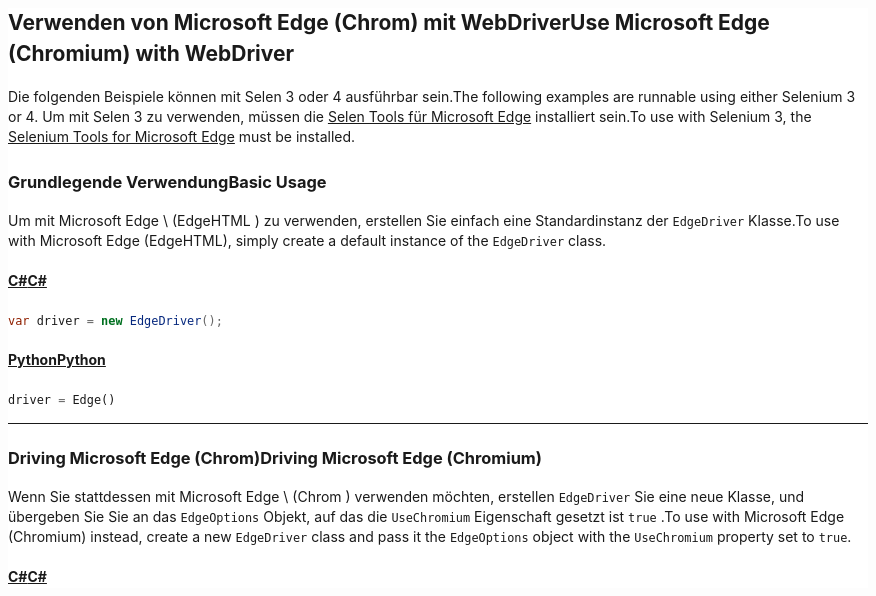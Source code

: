## <span data-ttu-id="1c922-149">Verwenden von Microsoft Edge (Chrom) mit WebDriver</span><span class="sxs-lookup"><span data-stu-id="1c922-149">Use Microsoft Edge (Chromium) with WebDriver</span></span>

<span data-ttu-id="1c922-150">Die folgenden Beispiele können mit Selen 3 oder 4 ausführbar sein.</span><span class="sxs-lookup"><span data-stu-id="1c922-150">The following examples are runnable using either Selenium 3 or 4.</span></span>  <span data-ttu-id="1c922-151">Um mit Selen 3 zu verwenden, müssen die [Selen Tools für Microsoft Edge][GithubMicrosoftEdgeSeleniumTools] installiert sein.</span><span class="sxs-lookup"><span data-stu-id="1c922-151">To use with Selenium 3, the [Selenium Tools for Microsoft Edge][GithubMicrosoftEdgeSeleniumTools] must be installed.</span></span>  

### <span data-ttu-id="1c922-152">Grundlegende Verwendung</span><span class="sxs-lookup"><span data-stu-id="1c922-152">Basic Usage</span></span>  

<span data-ttu-id="1c922-153">Um mit Microsoft Edge \ (EdgeHTML \) zu verwenden, erstellen Sie einfach eine Standardinstanz der `EdgeDriver` Klasse.</span><span class="sxs-lookup"><span data-stu-id="1c922-153">To use with Microsoft Edge \(EdgeHTML\), simply create a default instance of the `EdgeDriver` class.</span></span>

#### [<span data-ttu-id="1c922-154">C#</span><span class="sxs-lookup"><span data-stu-id="1c922-154">C#</span></span>](#tab/c-sharp/)  

<a id="basic-usage-code" />  

```csharp
var driver = new EdgeDriver();
```  

#### [<span data-ttu-id="1c922-155">Python</span><span class="sxs-lookup"><span data-stu-id="1c922-155">Python</span></span>](#tab/python/)  

<a id="basic-usage-code" />  

```python
driver = Edge()
```  

* * *  

### <span data-ttu-id="1c922-156">Driving Microsoft Edge (Chrom)</span><span class="sxs-lookup"><span data-stu-id="1c922-156">Driving Microsoft Edge (Chromium)</span></span>  

<span data-ttu-id="1c922-157">Wenn Sie stattdessen mit Microsoft Edge \ (Chrom \) verwenden möchten, erstellen `EdgeDriver` Sie eine neue Klasse, und übergeben Sie Sie an das `EdgeOptions` Objekt, auf das die `UseChromium` Eigenschaft gesetzt ist `true` .</span><span class="sxs-lookup"><span data-stu-id="1c922-157">To use with Microsoft Edge \(Chromium\) instead, create a new `EdgeDriver` class and pass it the `EdgeOptions` object with the `UseChromium` property set to `true`.</span></span>  

#### [<span data-ttu-id="1c922-158">C#</span><span class="sxs-lookup"><span data-stu-id="1c922-158">C#</span></span>](#tab/c-sharp/)  


[Webdriver]: ./webdriver.md "WebDriver (EdgeHTML) | Microsoft docs"  
[Chocolatey]: https://chocolatey.org "Chocolaty | Schokoladen Software"  
[ChocolateyPackagesSeleniumChromiumEdgeDriver]: https://chocolatey.org/packages/selenium-chromium-edge-driver "Selen Chrom-Kanten Treiber | Schokoladig"  
[DockerHub]: https://hub.docker.com "Docker-Hub"  
[DockerHubMsedgedriver]: https://hub.docker.com/_/microsoft-msedge-msedgedriver?tab=description "msedgedriver | Docker-Hub"  
[GithubMicrosoftEdgeSeleniumTools]: https://github.com/microsoft/edge-selenium-tools "Microsoft/Edge-Selenium-Tools | GitHub"  
[GithubSeleniumHq]: https://github.com/SeleniumHQ/selenium "SeleniumHQ/Selen | GitHub"  
[MicrosoftDeveloperEdgeToolsWebdriver]: https://developer.microsoft.com/microsoft-edge/tools/webdriver "WebDriver | Microsoft-Entwickler"
[MicrosoftDeveloperEdgeToolsWebdriverDownloads]: https://developer.microsoft.com/microsoft-edge/tools/webdriver/#downloads "Downloads-WebDriver | Microsoft-Entwickler"  
[MicrosoftEdge]: https://www.microsoft.com/edge "Neuen Microsoft Edge-Browser herunterladen"  
[MicrosoftedgeinsiderDownload]: https://www.microsoftedgeinsider.com/download "Herunterladen von Microsoft Edge-Insider Kanälen"  
[NugetPackagesMicrosoftEdgeSeleniumtools]: https://www.nuget.org/packages/Microsoft.Edge.SeleniumTools "Microsoft. Edge. SeleniumTools | NuGet-Katalog"  
[NugetPackagesSeleniumWebdriver31410]: https://www.nuget.org/packages/Selenium.WebDriver/3.141.0 "Selen. WebDriver 3.141.0 | NuGet-Katalog"  
[NugetPackagesSeleniumWebdriver400alpha05]: https://www.nuget.org/packages/Selenium.WebDriver/4.0.0-alpha05 "Selen. WebDriver 4.0.0-alpha05 | NuGet-Katalog"  
[SeleniumHQ]: https://www.selenium.dev "SeleniumHQ"  
[SeleniumDownloads]: https://selenium.dev/downloads "Downloads | Selen"  
[SeleniumWebDriverChromeoptionsClass]: https://www.selenium.dev/selenium/docs/api/dotnet/?topic=html/T_OpenQA_Selenium_Chrome_ChromeOptions.htm "Chromeoptions-Klasse-WebDriver | Selen"  
[TwitterTweetEdgeDevTools]: https://twitter.com/intent/tweet?text=@EdgeDevTools "@EdgeDevTools | Einen Tweet Posten"  
[W3CWebdriver]: https://w3.org/TR/webdriver2 "WebDriver"  
[WikiHeadlessBrowser]: https://en.wikipedia.org/wiki/Headless_browser "Headless-Browser | Wikipedia"